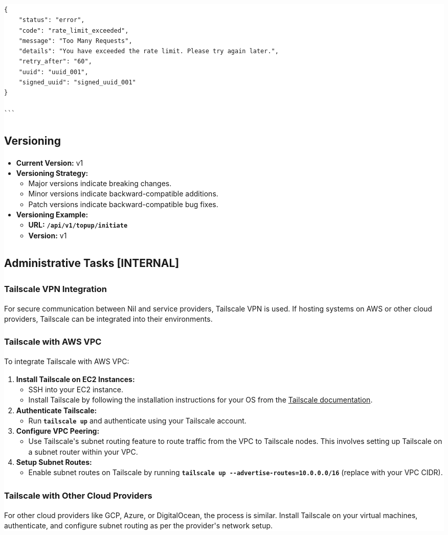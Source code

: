     {
        "status": "error",
        "code": "rate_limit_exceeded",
        "message": "Too Many Requests",
        "details": "You have exceeded the rate limit. Please try again later.",
        "retry_after": "60",
        "uuid": "uuid_001",
        "signed_uuid": "signed_uuid_001"
    }
    
    ```
    

## **Versioning**

- **Current Version:** v1
- **Versioning Strategy:**
    - Major versions indicate breaking changes.
    - Minor versions indicate backward-compatible additions.
    - Patch versions indicate backward-compatible bug fixes.
- **Versioning Example:**
    - **URL:** **`/api/v1/topup/initiate`**
    - **Version:** v1

## **Administrative Tasks [INTERNAL]**

### **Tailscale VPN Integration**

For secure communication between Nil and service providers, Tailscale VPN is used. If hosting systems on AWS or other cloud providers, Tailscale can be integrated into their environments.

### **Tailscale with AWS VPC**

To integrate Tailscale with AWS VPC:

1. **Install Tailscale on EC2 Instances:**
    - SSH into your EC2 instance.
    - Install Tailscale by following the installation instructions for your OS from the [Tailscale documentation](https://tailscale.com/kb/1296/aws-reference-architecture).
2. **Authenticate Tailscale:**
    - Run **`tailscale up`** and authenticate using your Tailscale account.
3. **Configure VPC Peering:**
    - Use Tailscale's subnet routing feature to route traffic from the VPC to Tailscale nodes. This involves setting up Tailscale on a subnet router within your VPC.
4. **Setup Subnet Routes:**
    - Enable subnet routes on Tailscale by running **`tailscale up --advertise-routes=10.0.0.0/16`** (replace with your VPC CIDR).

### **Tailscale with Other Cloud Providers**

For other cloud providers like GCP, Azure, or DigitalOcean, the process is similar. Install Tailscale on your virtual machines, authenticate, and configure subnet routing as per the provider's network setup.
